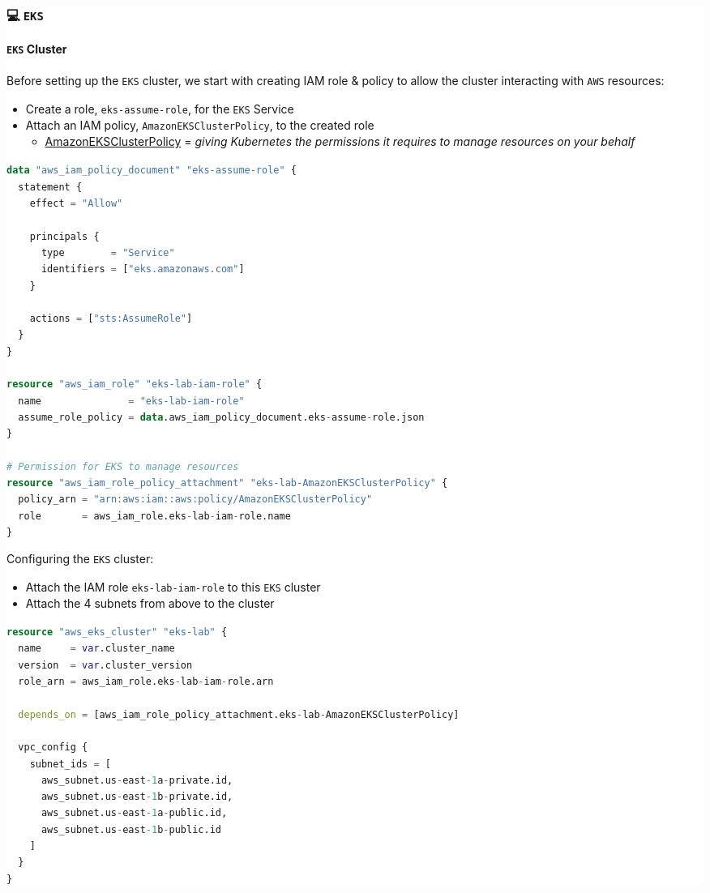 ```terraform
```

### :computer: `EKS`

#### `EKS` Cluster

Before setting up the `EKS` cluster, we start with creating IAM role & policy to allow the cluster interacting with `AWS` resources:

- Create a role, `eks-assume-role`, for the `EKS` Service
- Attach an IAM policy, `AmazonEKSClusterPolicy`, to the created role
  - [AmazonEKSClusterPolicy](https://docs.aws.amazon.com/aws-managed-policy/latest/reference/AmazonEKSClusterPolicy.html) = *giving Kubernetes the permissions it requires to manage resources on your behalf*

```terraform
data "aws_iam_policy_document" "eks-assume-role" {
  statement {
    effect = "Allow"

    principals {
      type        = "Service"
      identifiers = ["eks.amazonaws.com"]
    }

    actions = ["sts:AssumeRole"]
  }
}

resource "aws_iam_role" "eks-lab-iam-role" {
  name               = "eks-lab-iam-role"
  assume_role_policy = data.aws_iam_policy_document.eks-assume-role.json
}

# Permission for EKS to manage resources
resource "aws_iam_role_policy_attachment" "eks-lab-AmazonEKSClusterPolicy" {
  policy_arn = "arn:aws:iam::aws:policy/AmazonEKSClusterPolicy"
  role       = aws_iam_role.eks-lab-iam-role.name
}
```

Configuring the `EKS` cluster:

- Attach the IAM role `eks-lab-iam-role` to this `EKS` cluster
- Attach the 4 subnets from above to the cluster

```terraform
resource "aws_eks_cluster" "eks-lab" {
  name     = var.cluster_name
  version  = var.cluster_version
  role_arn = aws_iam_role.eks-lab-iam-role.arn

  depends_on = [aws_iam_role_policy_attachment.eks-lab-AmazonEKSClusterPolicy]

  vpc_config {
    subnet_ids = [
      aws_subnet.us-east-1a-private.id,
      aws_subnet.us-east-1b-private.id,
      aws_subnet.us-east-1a-public.id,
      aws_subnet.us-east-1b-public.id
    ]
  }
}
```


[terraform]: https://img.shields.io/badge/terraform-000000?style=for-the-badge&logo=nextdotjs&logoColor=white
[kubernetes]: https://img.shields.io/badge/kubernetes-%23326ce5.svg?style=for-the-badge&logo=kubernetes&logoColor=white
[bash]: https://img.shields.io/badge/shell_script-%23121011.svg?style=for-the-badge&logo=gnu-bash&logoColor=white
[aws]: https://img.shields.io/badge/AWS-%23FF9900.svg?style=for-the-badge&logo=amazon-aws&logoColor=white